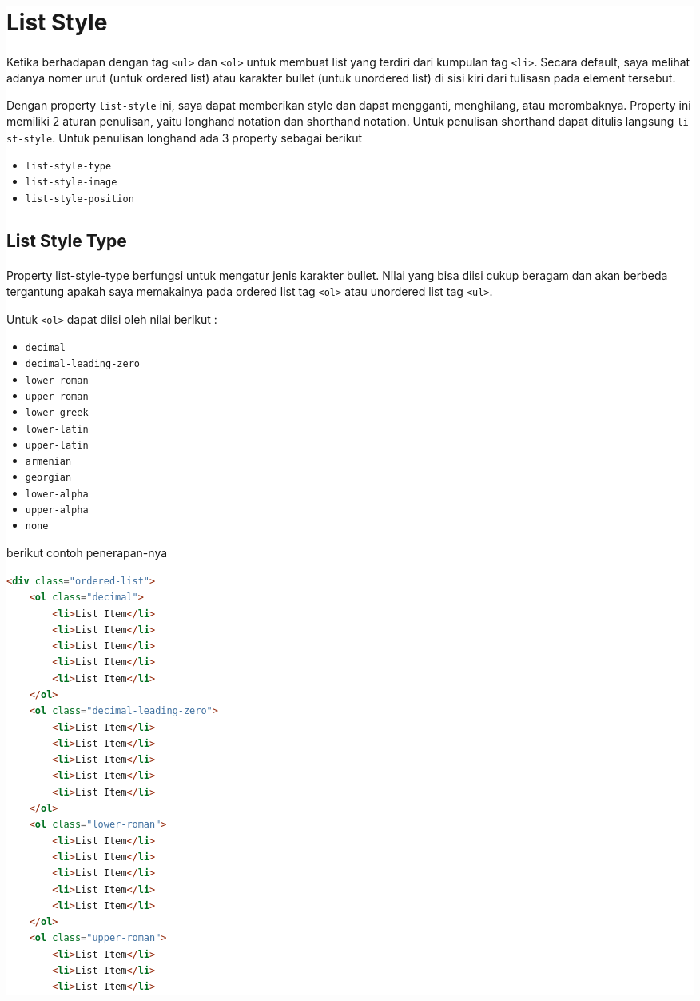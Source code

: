 # List Style

Ketika berhadapan dengan tag `<ul>` dan `<ol>` untuk membuat list yang terdiri dari kumpulan tag `<li>`. Secara default, saya melihat adanya nomer urut (untuk ordered list) atau karakter bullet (untuk unordered list) di sisi kiri dari tulisasn pada element tersebut.

Dengan property `list-style` ini, saya dapat memberikan style dan dapat mengganti, menghilang, atau merombaknya. Property ini memiliki 2 aturan penulisan, yaitu longhand notation dan shorthand notation. Untuk penulisan shorthand dapat ditulis langsung `list-style`. Untuk penulisan longhand ada 3 property sebagai berikut

- `list-style-type`
- `list-style-image`
- `list-style-position`

## List Style Type

Property list-style-type berfungsi untuk mengatur jenis karakter bullet. Nilai yang bisa diisi cukup beragam dan akan berbeda tergantung apakah saya memakainya pada ordered list tag `<ol>` atau unordered list tag `<ul>`. 

Untuk `<ol>` dapat diisi oleh nilai berikut :

- `decimal`
- `decimal-leading-zero`
- `lower-roman`
- `upper-roman`
- `lower-greek`
- `lower-latin`
- `upper-latin`
- `armenian`
- `georgian`
- `lower-alpha`
- `upper-alpha`
- `none`

berikut contoh penerapan-nya

```html
<div class="ordered-list">
    <ol class="decimal">
        <li>List Item</li>
        <li>List Item</li>
        <li>List Item</li>
        <li>List Item</li>
        <li>List Item</li>
    </ol>
    <ol class="decimal-leading-zero">
        <li>List Item</li>
        <li>List Item</li>
        <li>List Item</li>
        <li>List Item</li>
        <li>List Item</li>
    </ol>
    <ol class="lower-roman">
        <li>List Item</li>
        <li>List Item</li>
        <li>List Item</li>
        <li>List Item</li>
        <li>List Item</li>
    </ol>
    <ol class="upper-roman">
        <li>List Item</li>
        <li>List Item</li>
        <li>List Item</li>
```